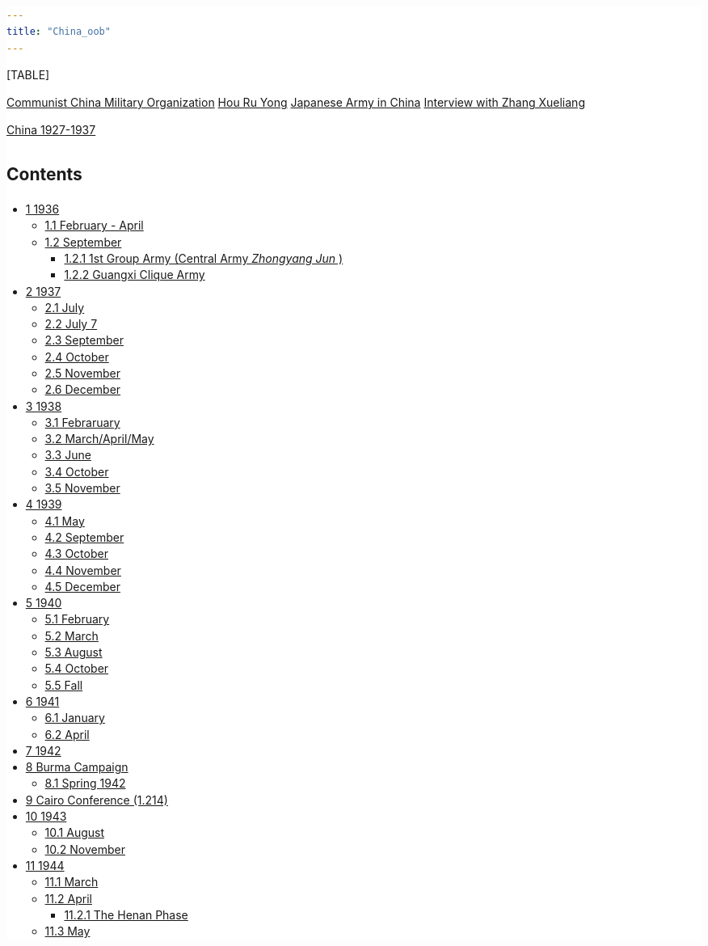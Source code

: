 ```yaml
---
title: "China_oob"
---
```


[TABLE]

  
[Communist China Military
Organization](http://forum.paradoxplaza.com/forum/showthread.php?t=410861)
[Hou Ru Yong](http://samhou.com/cgi-bin/hou_ru_yong.cgi) [Japanese Army
in China](http://www.tecom.usmc.mil/utm/kogun.txt) [Interview with Zhang
Xueliang](http://www.sinorama.com.tw/en/show_issue.php3?id=1997128612137E.TXT&page=1)

[China 1927-1937](/China_1927-1937 "China 1927-1937")

## Contents

-   [ 1 1936 ](#1936)
    -   [ 1.1 February - April ](#February_-_April)
    -   [ 1.2 September ](#September)
        -   [ 1.2.1 1st Group Army (Central Army *Zhongyang Jun* )
            ](#1st_Group_Army_.28Central_Army_Zhongyang_Jun.29)
        -   [ 1.2.2 Guangxi Clique Army ](#Guangxi_Clique_Army)
-   [ 2 1937 ](#1937)
    -   [ 2.1 July ](#July)
    -   [ 2.2 July 7 ](#July_7)
    -   [ 2.3 September ](#September_2)
    -   [ 2.4 October ](#October)
    -   [ 2.5 November ](#November)
    -   [ 2.6 December ](#December)
-   [ 3 1938 ](#1938)
    -   [ 3.1 Febraruary ](#Febraruary)
    -   [ 3.2 March/April/May ](#March.2FApril.2FMay)
    -   [ 3.3 June ](#June)
    -   [ 3.4 October ](#October_2)
    -   [ 3.5 November ](#November_2)
-   [ 4 1939 ](#1939)
    -   [ 4.1 May ](#May)
    -   [ 4.2 September ](#September_3)
    -   [ 4.3 October ](#October_3)
    -   [ 4.4 November ](#November_3)
    -   [ 4.5 December ](#December_2)
-   [ 5 1940 ](#1940)
    -   [ 5.1 February ](#February)
    -   [ 5.2 March ](#March)
    -   [ 5.3 August ](#August)
    -   [ 5.4 October ](#October_4)
    -   [ 5.5 Fall ](#Fall)
-   [ 6 1941 ](#1941)
    -   [ 6.1 January ](#January)
    -   [ 6.2 April ](#April)
-   [ 7 1942 ](#1942)
-   [ 8 Burma Campaign ](#Burma_Campaign)
    -   [ 8.1 Spring 1942 ](#Spring_1942)
-   [ 9 Cairo Conference (1.214) ](#Cairo_Conference_.281.214.29)
-   [ 10 1943 ](#1943)
    -   [ 10.1 August ](#August_2)
    -   [ 10.2 November ](#November_4)
-   [ 11 1944 ](#1944)
    -   [ 11.1 March ](#March_2)
    -   [ 11.2 April ](#April_2)
        -   [ 11.2.1 The Henan Phase ](#The_Henan_Phase)
    -   [ 11.3 May ](#May_2)